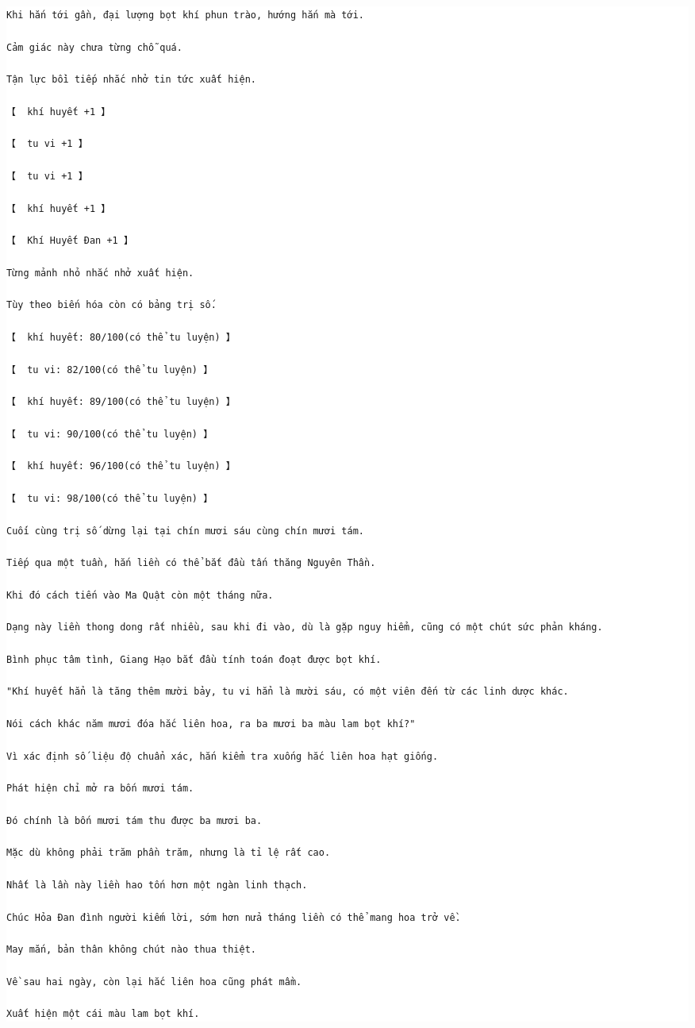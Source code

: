 	Khi hắn tới gần, đại lượng bọt khí phun trào, hướng hắn mà tới.

	Cảm giác này chưa từng chỗ quá.

	Tận lực bồi tiếp nhắc nhở tin tức xuất hiện.

	【  khí huyết +1 】

	【  tu vi +1 】

	【  tu vi +1 】

	【  khí huyết +1 】

	【  Khí Huyết Đan +1 】

	Từng mảnh nhỏ nhắc nhở xuất hiện.

	Tùy theo biến hóa còn có bảng trị số.

	【  khí huyết: 80/100(có thể tu luyện) 】

	【  tu vi: 82/100(có thể tu luyện) 】

	【  khí huyết: 89/100(có thể tu luyện) 】

	【  tu vi: 90/100(có thể tu luyện) 】

	【  khí huyết: 96/100(có thể tu luyện) 】

	【  tu vi: 98/100(có thể tu luyện) 】

	Cuối cùng trị số dừng lại tại chín mươi sáu cùng chín mươi tám.

	Tiếp qua một tuần, hắn liền có thể bắt đầu tấn thăng Nguyên Thần.

	Khi đó cách tiến vào Ma Quật còn một tháng nữa.

	Dạng này liền thong dong rất nhiều, sau khi đi vào, dù là gặp nguy hiểm, cũng có một chút sức phản kháng.

	Bình phục tâm tình, Giang Hạo bắt đầu tính toán đoạt được bọt khí.

	"Khí huyết hẳn là tăng thêm mười bảy, tu vi hẳn là mười sáu, có một viên đến từ các linh dược khác.

	Nói cách khác năm mươi đóa hắc liên hoa, ra ba mươi ba màu lam bọt khí?"

	Vì xác định số liệu độ chuẩn xác, hắn kiểm tra xuống hắc liên hoa hạt giống.

	Phát hiện chỉ mở ra bốn mươi tám.

	Đó chính là bốn mươi tám thu được ba mươi ba.

	Mặc dù không phải trăm phần trăm, nhưng là tỉ lệ rất cao.

	Nhất là lần này liền hao tốn hơn một ngàn linh thạch.

	Chúc Hỏa Đan đình người kiếm lời, sớm hơn nửa tháng liền có thể mang hoa trở về.

	May mắn, bản thân không chút nào thua thiệt.

	Về sau hai ngày, còn lại hắc liên hoa cũng phát mầm.

	Xuất hiện một cái màu lam bọt khí.
